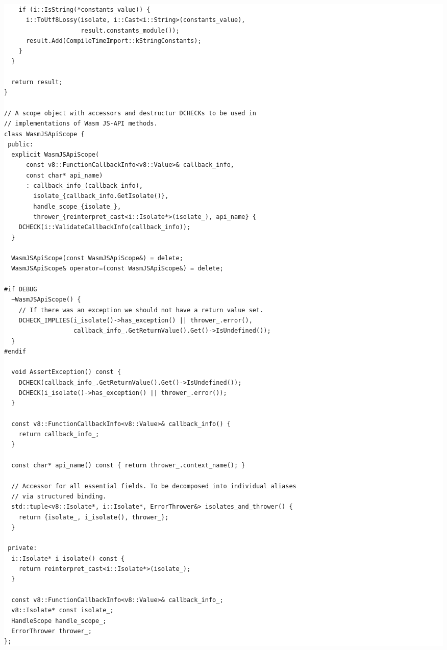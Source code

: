 ```
    if (i::IsString(*constants_value)) {
      i::ToUtf8Lossy(isolate, i::Cast<i::String>(constants_value),
                     result.constants_module());
      result.Add(CompileTimeImport::kStringConstants);
    }
  }

  return result;
}

// A scope object with accessors and destructur DCHECKs to be used in
// implementations of Wasm JS-API methods.
class WasmJSApiScope {
 public:
  explicit WasmJSApiScope(
      const v8::FunctionCallbackInfo<v8::Value>& callback_info,
      const char* api_name)
      : callback_info_(callback_info),
        isolate_{callback_info.GetIsolate()},
        handle_scope_{isolate_},
        thrower_{reinterpret_cast<i::Isolate*>(isolate_), api_name} {
    DCHECK(i::ValidateCallbackInfo(callback_info));
  }

  WasmJSApiScope(const WasmJSApiScope&) = delete;
  WasmJSApiScope& operator=(const WasmJSApiScope&) = delete;

#if DEBUG
  ~WasmJSApiScope() {
    // If there was an exception we should not have a return value set.
    DCHECK_IMPLIES(i_isolate()->has_exception() || thrower_.error(),
                   callback_info_.GetReturnValue().Get()->IsUndefined());
  }
#endif

  void AssertException() const {
    DCHECK(callback_info_.GetReturnValue().Get()->IsUndefined());
    DCHECK(i_isolate()->has_exception() || thrower_.error());
  }

  const v8::FunctionCallbackInfo<v8::Value>& callback_info() {
    return callback_info_;
  }

  const char* api_name() const { return thrower_.context_name(); }

  // Accessor for all essential fields. To be decomposed into individual aliases
  // via structured binding.
  std::tuple<v8::Isolate*, i::Isolate*, ErrorThrower&> isolates_and_thrower() {
    return {isolate_, i_isolate(), thrower_};
  }

 private:
  i::Isolate* i_isolate() const {
    return reinterpret_cast<i::Isolate*>(isolate_);
  }

  const v8::FunctionCallbackInfo<v8::Value>& callback_info_;
  v8::Isolate* const isolate_;
  HandleScope handle_scope_;
  ErrorThrower thrower_;
};

```